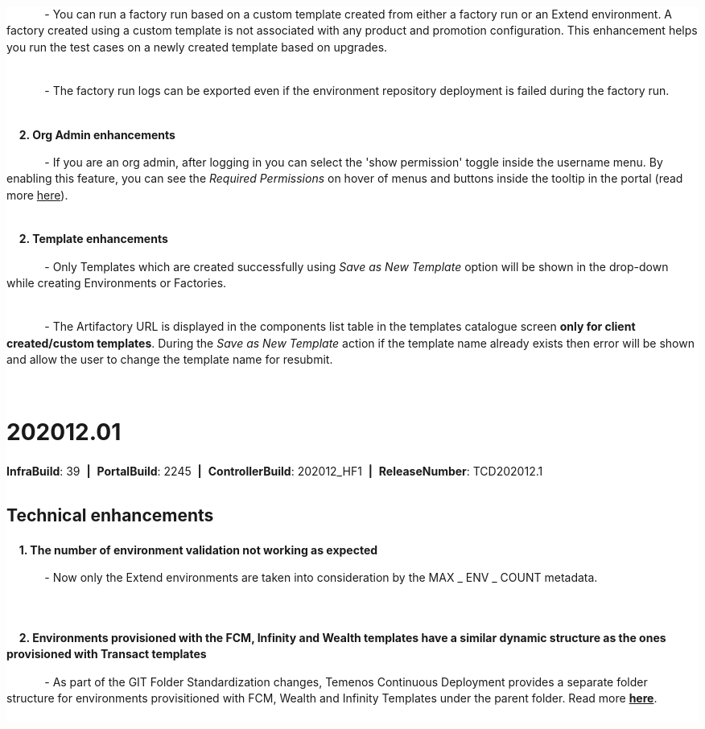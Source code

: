 &nbsp;&nbsp;&nbsp;&nbsp;&nbsp;&nbsp;&nbsp;&nbsp;&nbsp;&nbsp;&nbsp; - You can run a factory run based on a custom template created from either a factory run or an Extend environment. A factory created using a custom template is not associated with any product and promotion configuration. This enhancement helps you run the test cases on a newly created template based on upgrades.
<br>
</br> 

&nbsp;&nbsp;&nbsp;&nbsp;&nbsp;&nbsp;&nbsp;&nbsp;&nbsp;&nbsp;&nbsp; - The factory run logs can be exported even if the environment repository deployment is failed during the factory run.
<br>
</br> 

&nbsp;&nbsp;&nbsp;&nbsp;**2. Org Admin enhancements**

&nbsp;&nbsp;&nbsp;&nbsp;&nbsp;&nbsp;&nbsp;&nbsp;&nbsp;&nbsp;&nbsp; - If you are an org admin, after logging in you can select the 'show permission' toggle inside the username menu. By enabling this feature, you can see the *Required Permissions* on hover of menus and buttons inside the tooltip in the portal (read more [here](http://documentation.temenos.cloud/home/user-creation-in-paas.html)).
<br>
</br> 

&nbsp;&nbsp;&nbsp;&nbsp;**2. Template enhancements**

&nbsp;&nbsp;&nbsp;&nbsp;&nbsp;&nbsp;&nbsp;&nbsp;&nbsp;&nbsp;&nbsp; - Only Templates which are created successfully using *Save as New Template* option will be shown in the drop-down while creating Environments or Factories.
<br>
</br> 

&nbsp;&nbsp;&nbsp;&nbsp;&nbsp;&nbsp;&nbsp;&nbsp;&nbsp;&nbsp;&nbsp; -  The Artifactory URL is displayed in the components list table in the templates catalogue screen **only for client created/custom templates**. During the *Save as New Template* action if the template name already exists then error will be shown and allow the user to change the template name for resubmit.
<br>
</br> 

# **202012.01**
**InfraBuild**: 39   &nbsp;**|**&nbsp; **PortalBuild**: 2245
&nbsp;**|**&nbsp; **ControllerBuild**: 202012_HF1  &nbsp;**|**&nbsp;  **ReleaseNumber**: TCD202012.1 &nbsp; 
    
## Technical enhancements
 
&nbsp;&nbsp;&nbsp;&nbsp;**1. The number of environment validation not working as expected**
 
&nbsp;&nbsp;&nbsp;&nbsp;&nbsp;&nbsp;&nbsp;&nbsp;&nbsp;&nbsp;&nbsp; - Now only the Extend environments are taken into consideration by the MAX _ ENV _ COUNT metadata. 
<br>  
</br>   

&nbsp;&nbsp;&nbsp;&nbsp;**2. Environments provisioned with the FCM, Infinity and Wealth templates have a similar dynamic structure as the ones provisioned with Transact templates** 

&nbsp;&nbsp;&nbsp;&nbsp;&nbsp;&nbsp;&nbsp;&nbsp;&nbsp;&nbsp;&nbsp; - As part of the GIT Folder Standardization changes, Temenos Continuous Deployment provides a separate folder structure for environments provisitioned with FCM, Wealth and Infinity Templates under the parent folder. Read more [**here**](http://documentation.temenos.cloud/home/techguides/deploy-an-update-to-an-existing-environment.html#the-environment-folder-structure-after-the-clone).
<br>
</br>
